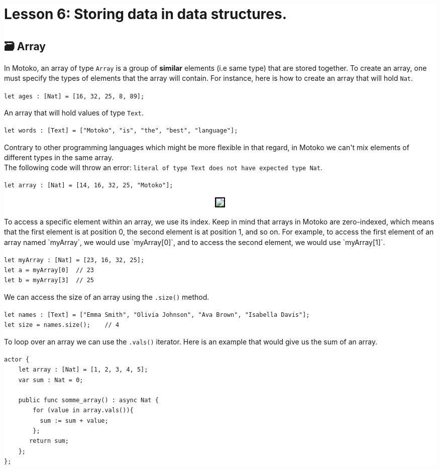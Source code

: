 # Lesson 6: Storing data in data structures.

## 🗃️ Array

In Motoko, an array of type `Array` is a group of **similar** elements (i.e same type) that are stored together. To create an array, one must specify the types of elements that the array will contain.
For instance, here is how to create an array that will hold `Nat`.

```motoko
let ages : [Nat] = [16, 32, 25, 8, 89];
```

An array that will hold values of type `Text`.

```motoko
let words : [Text] = ["Motoko", "is", "the", "best", "language"];
```

Contrary to other programming languages which might be more flexible in that regard, in Motoko we can't mix elements of different types in the same array. <br/>
The following code will throw an error: `literal of type Text does not have expected type Nat`.

```motoko
let array : [Nat] = [14, 16, 32, 25, "Motoko"];
```

<p align="center"> <img src="assets/array.png" width="600px" style="border: 2px solid black;"></p>
To access a specific element within an array, we use its index. Keep in mind that arrays in Motoko are zero-indexed, which means that the first element is at position 0, the second element is at position 1, and so on. For example, to access the first element of an array named `myArray`, we would use `myArray[0]`, and to access the second element, we would use `myArray[1]`.

```motoko
let myArray : [Nat] = [23, 16, 32, 25];
let a = myArray[0]  // 23
let b = myArray[3]  // 25
```

We can access the size of an array using the `.size()` method.

```motoko
let names : [Text] = ["Emma Smith", "Olivia Johnson", "Ava Brown", "Isabella Davis"];
let size = names.size();    // 4
```

To loop over an array we can use the `.vals()` iterator. Here is an example that would give us the sum of an array.

```motoko
actor {
    let array : [Nat] = [1, 2, 3, 4, 5];
    var sum : Nat = 0;

    public func somme_array() : async Nat {
        for (value in array.vals()){
          sum := sum + value;
        };
       return sum;
    };
};
```
